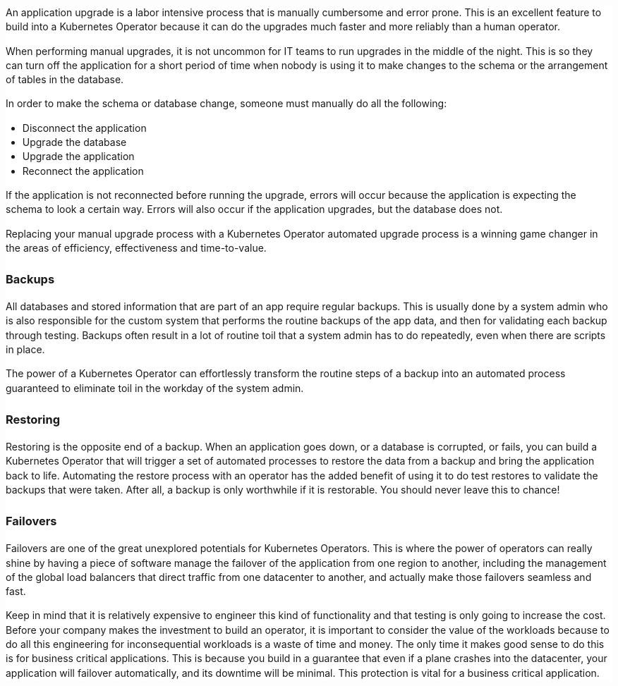 An application upgrade is a labor intensive process that is manually cumbersome and error prone. This is an excellent feature to build into a Kubernetes Operator because it can do the upgrades much faster and more reliably than a human operator.

When performing manual upgrades, it is not uncommon for IT teams to run upgrades in the middle of the night. This is so they can turn off the application for a short period of time when nobody is using it to make changes to the schema or the arrangement of tables in the database. 

In order to make the schema or database change, someone must manually do all the following:

- Disconnect the application
- Upgrade the database
- Upgrade the application
- Reconnect the application 

If the application is not reconnected before running the upgrade, errors will occur because the application is expecting the schema to look a certain way. Errors will also occur if the application upgrades, but the database does not. 

Replacing your manual upgrade process with a Kubernetes Operator automated upgrade process is a winning game changer in the areas of efficiency, effectiveness and time-to-value.

### Backups

All databases and stored information that are part of an app require regular backups. This is usually done by a system admin who is also responsible for the custom system that performs the routine backups of the app data, and then for validating each backup through testing. Backups often result in a lot of routine toil that a system admin has to do repeatedly, even when there are scripts in place.

The power of a Kubernetes Operator can effortlessly transform the routine steps of a backup into an automated process guaranteed to eliminate toil in the workday of the system admin.

### Restoring

Restoring is the opposite end of a backup. When an application goes down, or a database is corrupted, or fails, you can build a Kubernetes Operator that will trigger a set of automated processes to restore the data from a backup and bring the application back to life. Automating the restore process with an operator has the added benefit of using it to do test restores to validate the backups that were taken. After all, a backup is only worthwhile if it is restorable.  You should never leave this to chance! 

### Failovers

Failovers are one of the great unexplored potentials for Kubernetes Operators. This is where the power of operators can really shine by having a piece of software manage the failover of the application from one region to another, including the management of the global load balancers that direct traffic from one datacenter to another, and actually make those failovers seamless and fast.

Keep in mind that it is relatively expensive to engineer this kind of functionality and that testing is only going to increase the cost. Before your company makes the investment to build an operator, it is important to consider the value of the workloads because to do all this engineering for inconsequential workloads is a waste of time and money. The only time it makes good sense to do this is for business critical applications. This is because you build in a guarantee that even if a plane crashes into the datacenter, your application will failover automatically, and its downtime will be minimal. This protection is vital for a business critical application.

